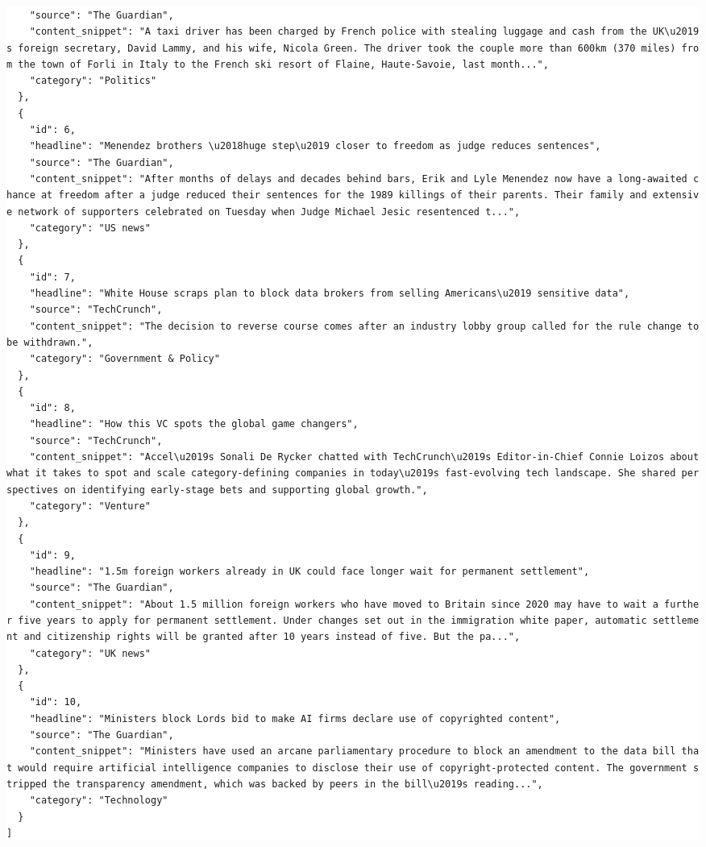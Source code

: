 ```text
    "source": "The Guardian",
    "content_snippet": "A taxi driver has been charged by French police with stealing luggage and cash from the UK\u2019s foreign secretary, David Lammy, and his wife, Nicola Green. The driver took the couple more than 600km (370 miles) from the town of Forli in Italy to the French ski resort of Flaine, Haute-Savoie, last month...",
    "category": "Politics"
  },
  {
    "id": 6,
    "headline": "Menendez brothers \u2018huge step\u2019 closer to freedom as judge reduces sentences",
    "source": "The Guardian",
    "content_snippet": "After months of delays and decades behind bars, Erik and Lyle Menendez now have a long-awaited chance at freedom after a judge reduced their sentences for the 1989 killings of their parents. Their family and extensive network of supporters celebrated on Tuesday when Judge Michael Jesic resentenced t...",
    "category": "US news"
  },
  {
    "id": 7,
    "headline": "White House scraps plan to block data brokers from selling Americans\u2019 sensitive data",
    "source": "TechCrunch",
    "content_snippet": "The decision to reverse course comes after an industry lobby group called for the rule change to be withdrawn.",
    "category": "Government & Policy"
  },
  {
    "id": 8,
    "headline": "How this VC spots the global game changers",
    "source": "TechCrunch",
    "content_snippet": "Accel\u2019s Sonali De Rycker chatted with TechCrunch\u2019s Editor-in-Chief Connie Loizos about what it takes to spot and scale category-defining companies in today\u2019s fast-evolving tech landscape. She shared perspectives on identifying early-stage bets and supporting global growth.",
    "category": "Venture"
  },
  {
    "id": 9,
    "headline": "1.5m foreign workers already in UK could face longer wait for permanent settlement",
    "source": "The Guardian",
    "content_snippet": "About 1.5 million foreign workers who have moved to Britain since 2020 may have to wait a further five years to apply for permanent settlement. Under changes set out in the immigration white paper, automatic settlement and citizenship rights will be granted after 10 years instead of five. But the pa...",
    "category": "UK news"
  },
  {
    "id": 10,
    "headline": "Ministers block Lords bid to make AI firms declare use of copyrighted content",
    "source": "The Guardian",
    "content_snippet": "Ministers have used an arcane parliamentary procedure to block an amendment to the data bill that would require artificial intelligence companies to disclose their use of copyright-protected content. The government stripped the transparency amendment, which was backed by peers in the bill\u2019s reading...",
    "category": "Technology"
  }
]
```
